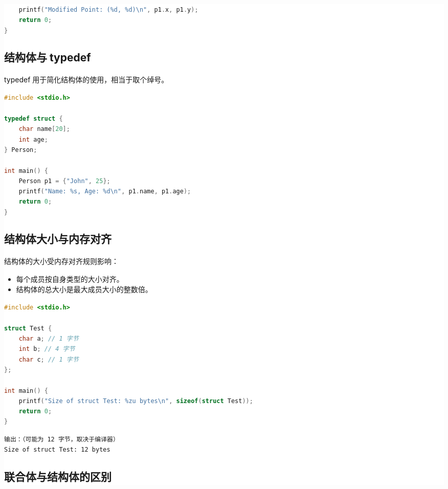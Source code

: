 ```c
    printf("Modified Point: (%d, %d)\n", p1.x, p1.y);
    return 0;
}
```

## 结构体与 typedef

typedef 用于简化结构体的使用，相当于取个绰号。

```c
#include <stdio.h>

typedef struct {
    char name[20];
    int age;
} Person;

int main() {
    Person p1 = {"John", 25};
    printf("Name: %s, Age: %d\n", p1.name, p1.age);
    return 0;
}
```

## 结构体大小与内存对齐

结构体的大小受内存对齐规则影响：

- 每个成员按自身类型的大小对齐。
- 结构体的总大小是最大成员大小的整数倍。

```c
#include <stdio.h>

struct Test {
    char a; // 1 字节
    int b; // 4 字节
    char c; // 1 字节
};

int main() {
    printf("Size of struct Test: %zu bytes\n", sizeof(struct Test));
    return 0;
}
```

```bash
输出：（可能为 12 字节，取决于编译器）
Size of struct Test: 12 bytes
```

## 联合体与结构体的区别
